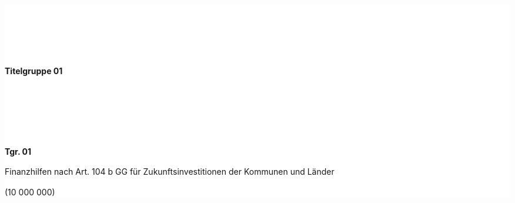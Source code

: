 
</td>

<td style align="right" valign="top" charoff="50">

 

</td>

<td style align="right" valign="top" charoff="50">

 

</td>

</tr>

<tr>

<td style align="center" valign="top" charoff="50">

 

</td>

<td style colspan="5" align="justify" valign="top" charoff="50">

<span style=";font-weight:bold">Titelgruppe 01</span>

</td>

<td style align="right" valign="top" charoff="50">

 

</td>

<td style align="right" valign="top" charoff="50">

 

</td>

<td style align="right" valign="top" charoff="50">

 

</td>

</tr>

<tr>

<td style align="center" valign="top" charoff="50">

<span style=";font-weight:bold">Tgr. 01</span>

</td>

<td style colspan="5" align="justify" valign="top" charoff="50">

Finanzhilfen nach Art. 104 b GG für Zukunftsinvestitionen der Kommunen
und Länder

</td>

<td style align="right" valign="top" charoff="50">

(10 000 000)
